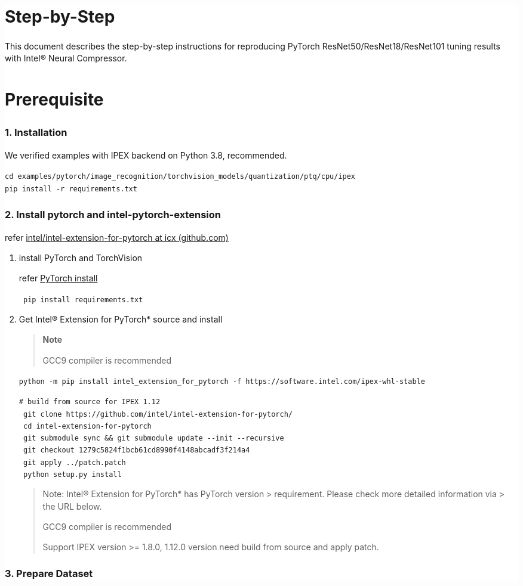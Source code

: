 Step-by-Step
============

This document describes the step-by-step instructions for reproducing PyTorch ResNet50/ResNet18/ResNet101 tuning results with Intel® Neural Compressor.

# Prerequisite

### 1. Installation
We verified examples with IPEX backend on Python 3.8, recommended.

```shell
cd examples/pytorch/image_recognition/torchvision_models/quantization/ptq/cpu/ipex
pip install -r requirements.txt
```

### 2. Install pytorch and intel-pytorch-extension

refer [intel/intel-extension-for-pytorch at icx (github.com)](https://github.com/intel/intel-extension-for-pytorch/tree/v1.8.0)

1. install PyTorch and TorchVision

   refer [PyTorch install](https://pytorch.org/get-started/locally/)
   ```shell position-relative
    pip install requirements.txt
   ```
2. Get  Intel® Extension for PyTorch* source and install
    > **Note**
    >
    > GCC9 compiler is recommended
    >

   ```shell position-relative
   python -m pip install intel_extension_for_pytorch -f https://software.intel.com/ipex-whl-stable
   ```


   ```
   # build from source for IPEX 1.12
    git clone https://github.com/intel/intel-extension-for-pytorch/
    cd intel-extension-for-pytorch
    git submodule sync && git submodule update --init --recursive
    git checkout 1279c5824f1bcb61cd8990f4148abcadf3f214a4
    git apply ../patch.patch
    python setup.py install
   ```
   > Note: Intel® Extension for PyTorch* has PyTorch version > requirement. Please check more detailed information via > the URL below.
   >
   > GCC9 compiler is recommended
   >
   > Support IPEX version >= 1.8.0, 1.12.0 version need build from source and apply patch.
### 3. Prepare Dataset
